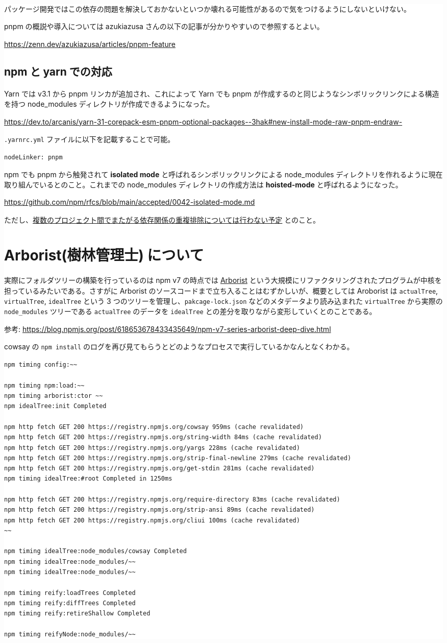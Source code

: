 パッケージ開発ではこの依存の問題を解決しておかないといつか壊れる可能性があるので気をつけるようにしないといけない。

pnpm の概説や導入については azukiazusa さんの以下の記事が分かりやすいので参照するとよい。

https://zenn.dev/azukiazusa/articles/pnpm-feature

## npm と yarn での対応

Yarn では v3.1 から pnpm リンカが追加され、これによって Yarn でも pnpm が作成するのと同じようなシンボリックリンクによる構造を持つ node_modules ディレクトリが作成できるようになった。

https://dev.to/arcanis/yarn-31-corepack-esm-pnpm-optional-packages--3hak#new-install-mode-raw-pnpm-endraw-

`.yarnrc.yml` ファイルに以下を記載することで可能。

```
nodeLinker: pnpm
```

npm でも pnpm から触発されて **isolated mode** と呼ばれるシンボリックリンクによる node_modules ディレクトリを作れるように現在取り組んでいるとのこと。これまでの node_modules ディレクトリの作成方法は **hoisted-mode** と呼ばれるようになった。

https://github.com/npm/rfcs/blob/main/accepted/0042-isolated-mode.md

ただし、[複数のプロジェクト間でまたがる依存関係の重複排除については行わない予定](https://github.com/npm/cli/issues/4959#issuecomment-1142751509) とのこと。

# Arborist(樹林管理士) について

実際にフォルダツリーの構築を行っているのは npm v7 の時点では [Arborist](https://github.com/npm/arborist) という大規模にリファクタリングされたプログラムが中核を担っているみたいである。さすがに Arborist のソースコードまで立ち入ることはむずかしいが、概要としては Aroborist は `actualTree`, `virtualTree`, `idealTree` という 3 つのツリーを管理し、`pakcage-lock.json` などのメタデータより読み込まれた `virtualTree` から実際の `node_modules` ツリーである `actualTree` のデータを `idealTree` との差分を取りながら変形していくとのことである。

参考: 
https://blog.npmjs.org/post/618653678433435649/npm-v7-series-arborist-deep-dive.html

cowsay の `npm install` のログを再び見てもらうとどのようなプロセスで実行しているかなんとなくわかる。

```log:インストールログ(かなり省略してある)
npm timing config:~~

npm timing npm:load:~~
npm timing arborist:ctor ~~
npm idealTree:init Completed

npm http fetch GET 200 https://registry.npmjs.org/cowsay 959ms (cache revalidated)
npm http fetch GET 200 https://registry.npmjs.org/string-width 84ms (cache revalidated)
npm http fetch GET 200 https://registry.npmjs.org/yargs 228ms (cache revalidated)
npm http fetch GET 200 https://registry.npmjs.org/strip-final-newline 279ms (cache revalidated)
npm http fetch GET 200 https://registry.npmjs.org/get-stdin 281ms (cache revalidated)
npm timing idealTree:#root Completed in 1250ms

npm http fetch GET 200 https://registry.npmjs.org/require-directory 83ms (cache revalidated)
npm http fetch GET 200 https://registry.npmjs.org/strip-ansi 89ms (cache revalidated)
npm http fetch GET 200 https://registry.npmjs.org/cliui 100ms (cache revalidated)
~~

npm timing idealTree:node_modules/cowsay Completed
npm timing idealTree:node_modules/~~
npm timing idealTree:node_modules/~~

npm timing reify:loadTrees Completed
npm timing reify:diffTrees Completed
npm timing reify:retireShallow Completed

npm timing reifyNode:node_modules/~~
```